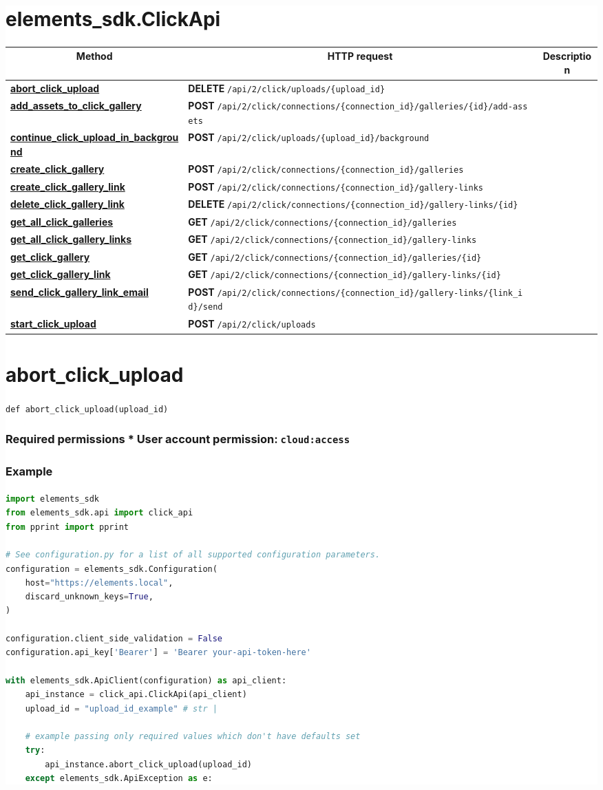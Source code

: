 # elements_sdk.ClickApi



Method | HTTP request | Description
------------- | ------------- | -------------
[**abort_click_upload**](ClickApi.md#abort_click_upload) | **DELETE** `/api/2/click/uploads/{upload_id}` | 
[**add_assets_to_click_gallery**](ClickApi.md#add_assets_to_click_gallery) | **POST** `/api/2/click/connections/{connection_id}/galleries/{id}/add-assets` | 
[**continue_click_upload_in_background**](ClickApi.md#continue_click_upload_in_background) | **POST** `/api/2/click/uploads/{upload_id}/background` | 
[**create_click_gallery**](ClickApi.md#create_click_gallery) | **POST** `/api/2/click/connections/{connection_id}/galleries` | 
[**create_click_gallery_link**](ClickApi.md#create_click_gallery_link) | **POST** `/api/2/click/connections/{connection_id}/gallery-links` | 
[**delete_click_gallery_link**](ClickApi.md#delete_click_gallery_link) | **DELETE** `/api/2/click/connections/{connection_id}/gallery-links/{id}` | 
[**get_all_click_galleries**](ClickApi.md#get_all_click_galleries) | **GET** `/api/2/click/connections/{connection_id}/galleries` | 
[**get_all_click_gallery_links**](ClickApi.md#get_all_click_gallery_links) | **GET** `/api/2/click/connections/{connection_id}/gallery-links` | 
[**get_click_gallery**](ClickApi.md#get_click_gallery) | **GET** `/api/2/click/connections/{connection_id}/galleries/{id}` | 
[**get_click_gallery_link**](ClickApi.md#get_click_gallery_link) | **GET** `/api/2/click/connections/{connection_id}/gallery-links/{id}` | 
[**send_click_gallery_link_email**](ClickApi.md#send_click_gallery_link_email) | **POST** `/api/2/click/connections/{connection_id}/gallery-links/{link_id}/send` | 
[**start_click_upload**](ClickApi.md#start_click_upload) | **POST** `/api/2/click/uploads` | 


# **abort_click_upload**
    def abort_click_upload(upload_id)



### Required permissions    * User account permission: `cloud:access` 

### Example


```python
import elements_sdk
from elements_sdk.api import click_api
from pprint import pprint

# See configuration.py for a list of all supported configuration parameters.
configuration = elements_sdk.Configuration(
    host="https://elements.local",
    discard_unknown_keys=True,
)

configuration.client_side_validation = False
configuration.api_key['Bearer'] = 'Bearer your-api-token-here'

with elements_sdk.ApiClient(configuration) as api_client:
    api_instance = click_api.ClickApi(api_client)
    upload_id = "upload_id_example" # str | 

    # example passing only required values which don't have defaults set
    try:
        api_instance.abort_click_upload(upload_id)
    except elements_sdk.ApiException as e:
```